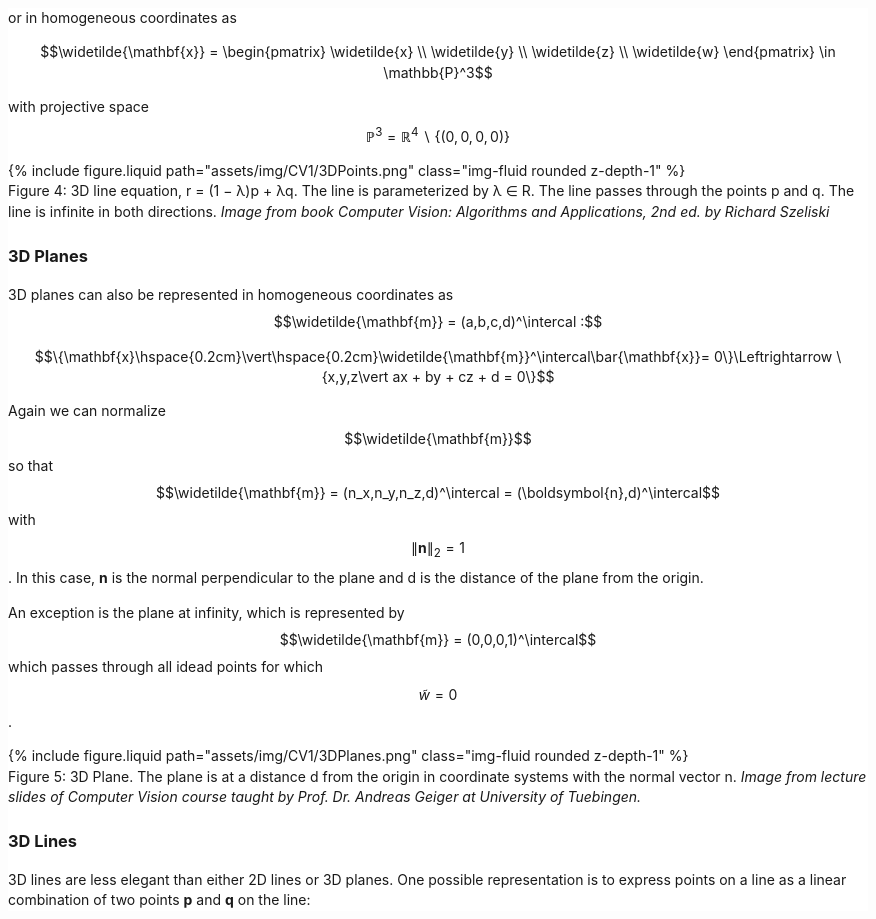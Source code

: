 or in homogeneous coordinates as

$$\widetilde{\mathbf{x}} = \begin{pmatrix}
\widetilde{x} \\
\widetilde{y} \\
\widetilde{z} \\
\widetilde{w}
\end{pmatrix} \in \mathbb{P}^3$$

with projective space $$\mathbb{P}^3 = \mathbb{R}^4 \backslash \{(0,0,0,0)\}$$

<div class="row mt-3">
    <div class="col-sm mt-3 mt-md-0">
        {% include figure.liquid path="assets/img/CV1/3DPoints.png" class="img-fluid rounded z-depth-1" %}
    </div>
</div>
<div class="caption">
    Figure 4: 3D line equation, r = (1 − λ)p + λq. The line is parameterized by λ ∈ R. The line passes through the points p and q. The line is infinite in both directions.  
    <i>Image from book Computer Vision: Algorithms and Applications, 2nd ed. by Richard Szeliski<d-cite key="Szeliski:CV"></d-cite></i>
</div>

### 3D Planes

3D planes can also be represented in homogeneous coordinates as $$\widetilde{\mathbf{m}} = (a,b,c,d)^\intercal :$$

$$\{\mathbf{x}\hspace{0.2cm}\vert\hspace{0.2cm}\widetilde{\mathbf{m}}^\intercal\bar{\mathbf{x}}= 0\}\Leftrightarrow \{x,y,z\vert ax + by + cz + d = 0\}$$

Again we can normalize $$\widetilde{\mathbf{m}}$$ so that $$\widetilde{\mathbf{m}} = (n_x,n_y,n_z,d)^\intercal = (\boldsymbol{n},d)^\intercal$$ with $$\|\boldsymbol{n}\|_2 = 1$$. In this case, **n** is the normal perpendicular to the plane and d is the distance of the plane from the origin.

An exception is the plane at infinity, which is represented by $$\widetilde{\mathbf{m}} = (0,0,0,1)^\intercal$$ which passes through all idead points for which $$\widetilde{w} = 0$$.

<div class="row mt-3">
    <div class="col-sm mt-3 mt-md-0">
        {% include figure.liquid path="assets/img/CV1/3DPlanes.png" class="img-fluid rounded z-depth-1" %}
    </div>
</div>
<div class="caption">
    Figure 5: 3D Plane. The plane is at a distance d from the origin in coordinate systems with the normal vector n.
    <i>Image from lecture slides of Computer Vision course taught by Prof. Dr. Andreas Geiger at University of Tuebingen.<d-cite key="Geiger:CV"></d-cite></i>
</div>

### 3D Lines

3D lines are less elegant than either 2D lines or 3D planes. One possible representation is to express points on a line as a linear combination of two points **p** and **q** on the line:
